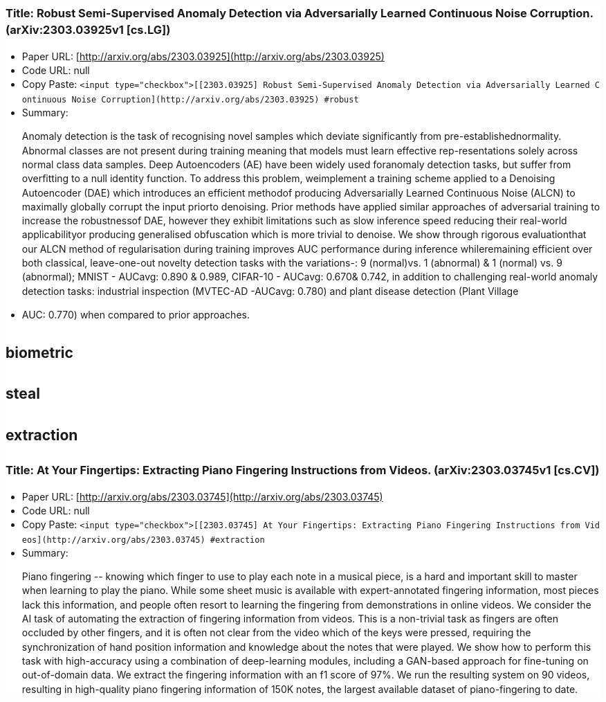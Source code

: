 ### Title: Robust Semi-Supervised Anomaly Detection via Adversarially Learned Continuous Noise Corruption. (arXiv:2303.03925v1 [cs.LG])
* Paper URL: [http://arxiv.org/abs/2303.03925](http://arxiv.org/abs/2303.03925)
* Code URL: null
* Copy Paste: `<input type="checkbox">[[2303.03925] Robust Semi-Supervised Anomaly Detection via Adversarially Learned Continuous Noise Corruption](http://arxiv.org/abs/2303.03925) #robust`
* Summary: <p>Anomaly detection is the task of recognising novel samples which deviate
significantly from pre-establishednormality. Abnormal classes are not present
during training meaning that models must learn effective rep-resentations
solely across normal class data samples. Deep Autoencoders (AE) have been
widely used foranomaly detection tasks, but suffer from overfitting to a null
identity function. To address this problem, weimplement a training scheme
applied to a Denoising Autoencoder (DAE) which introduces an efficient methodof
producing Adversarially Learned Continuous Noise (ALCN) to maximally globally
corrupt the input priorto denoising. Prior methods have applied similar
approaches of adversarial training to increase the robustnessof DAE, however
they exhibit limitations such as slow inference speed reducing their real-world
applicabilityor producing generalised obfuscation which is more trivial to
denoise. We show through rigorous evaluationthat our ALCN method of
regularisation during training improves AUC performance during inference
whileremaining efficient over both classical, leave-one-out novelty detection
tasks with the variations-: 9 (normal)vs. 1 (abnormal) &amp; 1 (normal) vs. 9
(abnormal); MNIST - AUCavg: 0.890 &amp; 0.989, CIFAR-10 - AUCavg: 0.670&amp; 0.742, in
addition to challenging real-world anomaly detection tasks: industrial
inspection (MVTEC-AD -AUCavg: 0.780) and plant disease detection (Plant Village
- AUC: 0.770) when compared to prior approaches.
</p>

## biometric
## steal
## extraction
### Title: At Your Fingertips: Extracting Piano Fingering Instructions from Videos. (arXiv:2303.03745v1 [cs.CV])
* Paper URL: [http://arxiv.org/abs/2303.03745](http://arxiv.org/abs/2303.03745)
* Code URL: null
* Copy Paste: `<input type="checkbox">[[2303.03745] At Your Fingertips: Extracting Piano Fingering Instructions from Videos](http://arxiv.org/abs/2303.03745) #extraction`
* Summary: <p>Piano fingering -- knowing which finger to use to play each note in a musical
piece, is a hard and important skill to master when learning to play the piano.
While some sheet music is available with expert-annotated fingering
information, most pieces lack this information, and people often resort to
learning the fingering from demonstrations in online videos. We consider the AI
task of automating the extraction of fingering information from videos. This is
a non-trivial task as fingers are often occluded by other fingers, and it is
often not clear from the video which of the keys were pressed, requiring the
synchronization of hand position information and knowledge about the notes that
were played. We show how to perform this task with high-accuracy using a
combination of deep-learning modules, including a GAN-based approach for
fine-tuning on out-of-domain data. We extract the fingering information with an
f1 score of 97\%. We run the resulting system on 90 videos, resulting in
high-quality piano fingering information of 150K notes, the largest available
dataset of piano-fingering to date.
</p>
